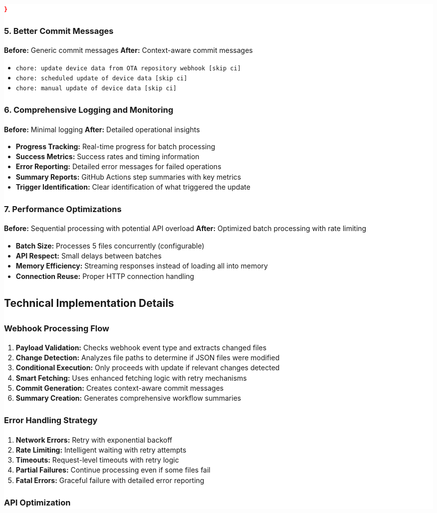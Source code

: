 ```json
}
```

### 5. Better Commit Messages

**Before:** Generic commit messages
**After:** Context-aware commit messages

- `chore: update device data from OTA repository webhook [skip ci]`
- `chore: scheduled update of device data [skip ci]`
- `chore: manual update of device data [skip ci]`

### 6. Comprehensive Logging and Monitoring

**Before:** Minimal logging
**After:** Detailed operational insights

- **Progress Tracking:** Real-time progress for batch processing
- **Success Metrics:** Success rates and timing information
- **Error Reporting:** Detailed error messages for failed operations
- **Summary Reports:** GitHub Actions step summaries with key metrics
- **Trigger Identification:** Clear identification of what triggered the update

### 7. Performance Optimizations

**Before:** Sequential processing with potential API overload
**After:** Optimized batch processing with rate limiting

- **Batch Size:** Processes 5 files concurrently (configurable)
- **API Respect:** Small delays between batches
- **Memory Efficiency:** Streaming responses instead of loading all into memory
- **Connection Reuse:** Proper HTTP connection handling

## Technical Implementation Details

### Webhook Processing Flow

1. **Payload Validation:** Checks webhook event type and extracts changed files
2. **Change Detection:** Analyzes file paths to determine if JSON files were modified
3. **Conditional Execution:** Only proceeds with update if relevant changes detected
4. **Smart Fetching:** Uses enhanced fetching logic with retry mechanisms
5. **Commit Generation:** Creates context-aware commit messages
6. **Summary Creation:** Generates comprehensive workflow summaries

### Error Handling Strategy

1. **Network Errors:** Retry with exponential backoff
2. **Rate Limiting:** Intelligent waiting with retry attempts
3. **Timeouts:** Request-level timeouts with retry logic
4. **Partial Failures:** Continue processing even if some files fail
5. **Fatal Errors:** Graceful failure with detailed error reporting

### API Optimization
